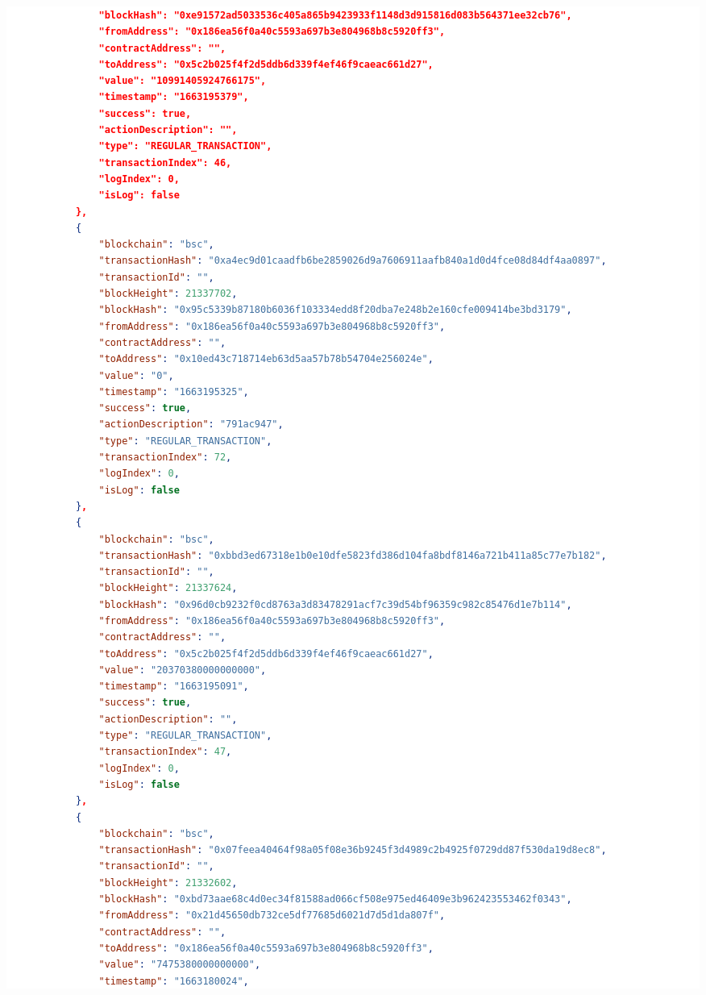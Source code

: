 ```json
                "blockHash": "0xe91572ad5033536c405a865b9423933f1148d3d915816d083b564371ee32cb76",
                "fromAddress": "0x186ea56f0a40c5593a697b3e804968b8c5920ff3",
                "contractAddress": "",
                "toAddress": "0x5c2b025f4f2d5ddb6d339f4ef46f9caeac661d27",
                "value": "10991405924766175",
                "timestamp": "1663195379",
                "success": true,
                "actionDescription": "",
                "type": "REGULAR_TRANSACTION",
                "transactionIndex": 46,
                "logIndex": 0,
                "isLog": false
            },
            {
                "blockchain": "bsc",
                "transactionHash": "0xa4ec9d01caadfb6be2859026d9a7606911aafb840a1d0d4fce08d84df4aa0897",
                "transactionId": "",
                "blockHeight": 21337702,
                "blockHash": "0x95c5339b87180b6036f103334edd8f20dba7e248b2e160cfe009414be3bd3179",
                "fromAddress": "0x186ea56f0a40c5593a697b3e804968b8c5920ff3",
                "contractAddress": "",
                "toAddress": "0x10ed43c718714eb63d5aa57b78b54704e256024e",
                "value": "0",
                "timestamp": "1663195325",
                "success": true,
                "actionDescription": "791ac947",
                "type": "REGULAR_TRANSACTION",
                "transactionIndex": 72,
                "logIndex": 0,
                "isLog": false
            },
            {
                "blockchain": "bsc",
                "transactionHash": "0xbbd3ed67318e1b0e10dfe5823fd386d104fa8bdf8146a721b411a85c77e7b182",
                "transactionId": "",
                "blockHeight": 21337624,
                "blockHash": "0x96d0cb9232f0cd8763a3d83478291acf7c39d54bf96359c982c85476d1e7b114",
                "fromAddress": "0x186ea56f0a40c5593a697b3e804968b8c5920ff3",
                "contractAddress": "",
                "toAddress": "0x5c2b025f4f2d5ddb6d339f4ef46f9caeac661d27",
                "value": "20370380000000000",
                "timestamp": "1663195091",
                "success": true,
                "actionDescription": "",
                "type": "REGULAR_TRANSACTION",
                "transactionIndex": 47,
                "logIndex": 0,
                "isLog": false
            },
            {
                "blockchain": "bsc",
                "transactionHash": "0x07feea40464f98a05f08e36b9245f3d4989c2b4925f0729dd87f530da19d8ec8",
                "transactionId": "",
                "blockHeight": 21332602,
                "blockHash": "0xbd73aae68c4d0ec34f81588ad066cf508e975ed46409e3b962423553462f0343",
                "fromAddress": "0x21d45650db732ce5df77685d6021d7d5d1da807f",
                "contractAddress": "",
                "toAddress": "0x186ea56f0a40c5593a697b3e804968b8c5920ff3",
                "value": "7475380000000000",
                "timestamp": "1663180024",
```